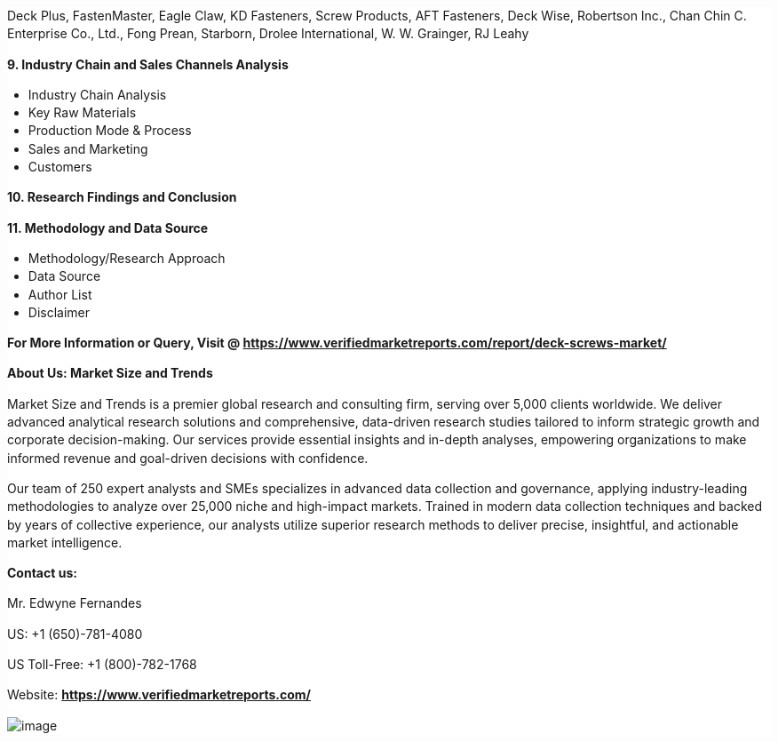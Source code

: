 Deck Plus, FastenMaster, Eagle Claw, KD Fasteners, Screw Products, AFT Fasteners, Deck Wise, Robertson Inc., Chan Chin C. Enterprise Co., Ltd., Fong Prean, Starborn, Drolee International, W. W. Grainger, RJ Leahy</strong></p><p><strong>9. Industry Chain and Sales Channels Analysis</strong></p><ul><li>Industry Chain Analysis</li><li>Key Raw Materials</li><li>Production Mode &amp; Process</li><li>Sales and Marketing</li><li>Customers</li></ul><p><strong>10. Research Findings and Conclusion</strong></p><p><strong>11. Methodology and Data Source</strong></p><ul><li>Methodology/Research Approach</li><li>Data Source</li><li>Author List</li><li>Disclaimer</li></ul></p><p><strong>For More Information or Query, Visit @ <a href="https://www.verifiedmarketreports.com/report/deck-screws-market/">https://www.verifiedmarketreports.com/report/deck-screws-market/</a></strong></p><p><strong>About Us: Market Size and Trends</strong></p><p>Market Size and Trends is a premier global research and consulting firm, serving over 5,000 clients worldwide. We deliver advanced analytical research solutions and comprehensive, data-driven research studies tailored to inform strategic growth and corporate decision-making. Our services provide essential insights and in-depth analyses, empowering organizations to make informed revenue and goal-driven decisions with confidence.</p><p>Our team of 250 expert analysts and SMEs specializes in advanced data collection and governance, applying industry-leading methodologies to analyze over 25,000 niche and high-impact markets. Trained in modern data collection techniques and backed by years of collective experience, our analysts utilize superior research methods to deliver precise, insightful, and actionable market intelligence.</p><p><strong>Contact us:</strong></p><p>Mr. Edwyne Fernandes</p><p>US: +1 (650)-781-4080</p><p>US Toll-Free: +1 (800)-782-1768</p><p>Website: <strong><a href="https://www.verifiedmarketreports.com/">https://www.verifiedmarketreports.com/</a></strong></p>
![image](https://github.com/user-attachments/assets/56fabeda-edb3-4ab0-8600-9f064cf39e28)
